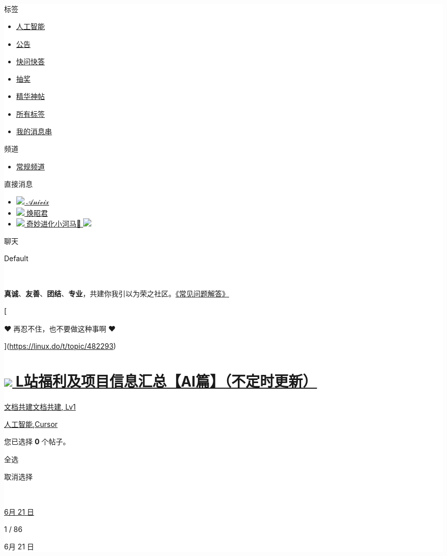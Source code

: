 标签

*   [人工智能](/tag/%E4%BA%BA%E5%B7%A5%E6%99%BA%E8%83%BD)
*   [公告](/tag/%E5%85%AC%E5%91%8A)
*   [快问快答](/tag/%E5%BF%AB%E9%97%AE%E5%BF%AB%E7%AD%94)
*   [抽奖](/tag/%E6%8A%BD%E5%A5%96)
*   [精华神帖](/tag/%E7%B2%BE%E5%8D%8E%E7%A5%9E%E5%B8%96)
*   [所有标签](/tags)

*   [我的消息串](/chat/threads "我的消息串")

频道

*   [常规频道](/chat/c/general/2 "🈲 禁止在聊天频道里发送 打卡 等无意义信息，被举报会喜提 禁言1小时 。")

直接消息

*    [![](https://linux.do/user_avatar/linux.do/xronus/48/130867_2.png)  𝒜𝓃𝒾𝓋𝒾𝓍](/chat/c/%F0%9D%92%9C%F0%9D%93%83%F0%9D%92%BE%F0%9D%93%8B%F0%9D%92%BE%F0%9D%93%8D/32458 "与 𝒜𝓃𝒾𝓋𝒾𝓍 聊天") 
*    [![](https://linux.do/user_avatar/linux.do/huan/48/293194_2.png)  焕昭君](/chat/c/%E7%84%95%E6%98%AD%E5%90%9B/43057 "与 焕昭君 聊天") 
*    [![](https://linux.do/user_avatar/linux.do/wenjuhe/48/672301_2.png)  奇妙进化小河马🦛   ![](https://linux.do/images/emoji/twemoji/hippopotamus.png?v=14)](/chat/c/%E5%A5%87%E5%A6%99%E8%BF%9B%E5%8C%96%E5%B0%8F%E6%B2%B3%E9%A9%AC%F0%9F%A6%9B/45968 "与 奇妙进化小河马🦛 聊天") 

聊天

Default

​ ​ ​

**真诚**、**友善**、**团结**、**专业**，共建你我引以为荣之社区。[《常见问题解答》](/faq)

[

❤️ 再忍不住，也不要做这种事啊 ❤️

](https://linux.do/t/topic/482293)

[![](https://linux.do/images/emoji/twemoji/ringed_planet.png?v=14)
L站福利及项目信息汇总【AI篇】（不定时更新）  ](/t/topic/742212) 
===============================================================================================================

[文档共建](/c/wiki/42)[文档共建, Lv1](/c/wiki/wiki-lv1/75)

[人工智能](/tag/人工智能),[Cursor](/tag/cursor)

您已选择 **0** 个帖子。

全选

取消选择

​

[6月 21 日](/t/topic/742212/1 "跳到第一个帖子")

1 / 86

6月 21 日
